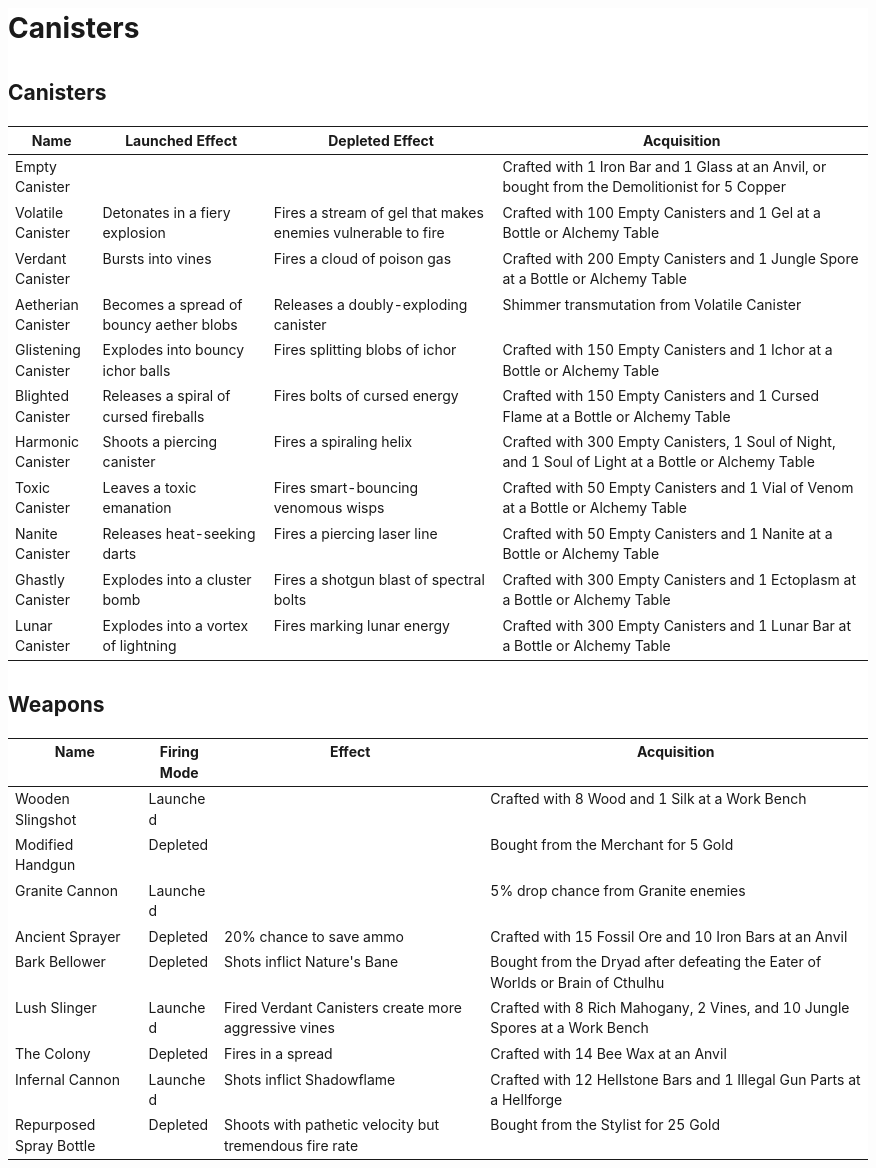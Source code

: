 # Canisters

## Canisters

| Name                | Launched Effect                         | Depleted Effect                                             | Acquisition                                                                                         |
| ------------------- | --------------------------------------- | ----------------------------------------------------------- | --------------------------------------------------------------------------------------------------- |
| Empty Canister      |                                         |                                                             | Crafted with 1 Iron Bar and 1 Glass at an Anvil, or bought from the Demolitionist for 5 Copper      |
| Volatile Canister   | Detonates in a fiery explosion          | Fires a stream of gel that makes enemies vulnerable to fire | Crafted with 100 Empty Canisters and 1 Gel at a Bottle or Alchemy Table                             |
| Verdant Canister    | Bursts into vines                       | Fires a cloud of poison gas                                 | Crafted with 200 Empty Canisters and 1 Jungle Spore at a Bottle or Alchemy Table                    |
| Aetherian Canister  | Becomes a spread of bouncy aether blobs | Releases a doubly-exploding canister                        | Shimmer transmutation from Volatile Canister                                                        |
| Glistening Canister | Explodes into bouncy ichor balls        | Fires splitting blobs of ichor                              | Crafted with 150 Empty Canisters and 1 Ichor at a Bottle or Alchemy Table                           |
| Blighted Canister   | Releases a spiral of cursed fireballs   | Fires bolts of cursed energy                                | Crafted with 150 Empty Canisters and 1 Cursed Flame at a Bottle or Alchemy Table                    |
| Harmonic Canister   | Shoots a piercing canister              | Fires a spiraling helix                                     | Crafted with 300 Empty Canisters, 1 Soul of Night, and 1 Soul of Light at a Bottle or Alchemy Table |
| Toxic Canister      | Leaves a toxic emanation                | Fires smart-bouncing venomous wisps                         | Crafted with 50 Empty Canisters and 1 Vial of Venom at a Bottle or Alchemy Table                    |
| Nanite Canister     | Releases heat-seeking darts             | Fires a piercing laser line                                 | Crafted with 50 Empty Canisters and 1 Nanite at a Bottle or Alchemy Table                           |
| Ghastly Canister    | Explodes into a cluster bomb            | Fires a shotgun blast of spectral bolts                     | Crafted with 300 Empty Canisters and 1 Ectoplasm at a Bottle or Alchemy Table                       |
| Lunar Canister      | Explodes into a vortex of lightning     | Fires marking lunar energy                                  | Crafted with 300 Empty Canisters and 1 Lunar Bar at a Bottle or Alchemy Table                       |

## Weapons

| Name                    | Firing Mode | Effect                                                                              | Acquisition                                                                                                           |
| ----------------------- | ----------- | ----------------------------------------------------------------------------------- | --------------------------------------------------------------------------------------------------------------------- |
| Wooden Slingshot        | Launched    |                                                                                     | Crafted with 8 Wood and 1 Silk at a Work Bench                                                                        |
| Modified Handgun        | Depleted    |                                                                                     | Bought from the Merchant for 5 Gold                                                                                   |
| Granite Cannon          | Launched    |                                                                                     | 5% drop chance from Granite enemies                                                                                   |
| Ancient Sprayer         | Depleted    | 20% chance to save ammo                                                             | Crafted with 15 Fossil Ore and 10 Iron Bars at an Anvil                                                               |
| Bark Bellower           | Depleted    | Shots inflict Nature's Bane                                                         | Bought from the Dryad after defeating the Eater of Worlds or Brain of Cthulhu                                         |
| Lush Slinger            | Launched    | Fired Verdant Canisters create more aggressive vines                                | Crafted with 8 Rich Mahogany, 2 Vines, and 10 Jungle Spores at a Work Bench                                           |
| The Colony              | Depleted    | Fires in a spread                                                                   | Crafted with 14 Bee Wax at an Anvil                                                                                   |
| Infernal Cannon         | Launched    | Shots inflict Shadowflame                                                           | Crafted with 12 Hellstone Bars and 1 Illegal Gun Parts at a Hellforge                                                 |
| Repurposed Spray Bottle | Depleted    | Shoots with pathetic velocity but tremendous fire rate                              | Bought from the Stylist for 25 Gold                                                                                   |